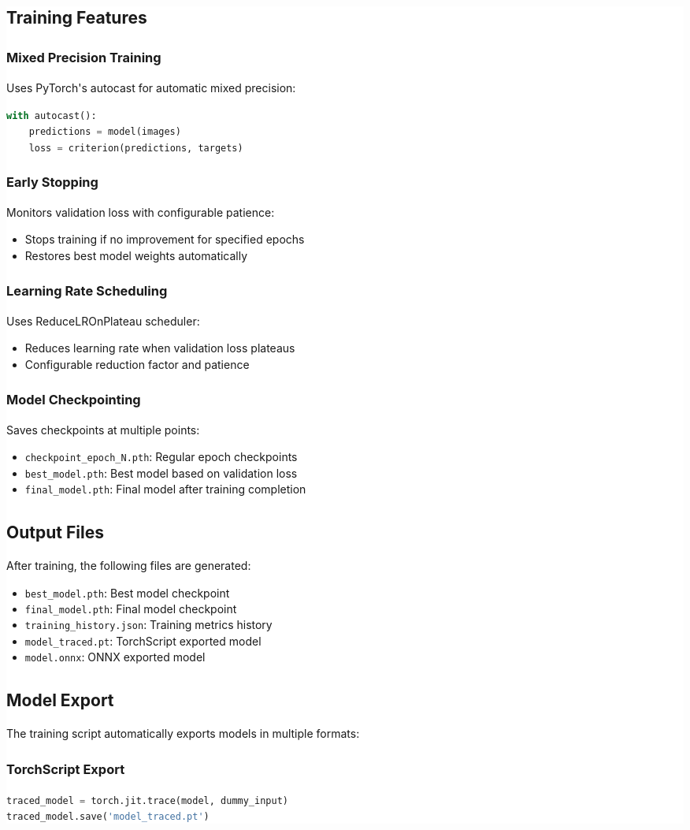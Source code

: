 ## Training Features

### Mixed Precision Training

Uses PyTorch's autocast for automatic mixed precision:

```python
with autocast():
    predictions = model(images)
    loss = criterion(predictions, targets)
```

### Early Stopping

Monitors validation loss with configurable patience:

- Stops training if no improvement for specified epochs
- Restores best model weights automatically

### Learning Rate Scheduling

Uses ReduceLROnPlateau scheduler:

- Reduces learning rate when validation loss plateaus
- Configurable reduction factor and patience

### Model Checkpointing

Saves checkpoints at multiple points:

- `checkpoint_epoch_N.pth`: Regular epoch checkpoints
- `best_model.pth`: Best model based on validation loss
- `final_model.pth`: Final model after training completion

## Output Files

After training, the following files are generated:

- `best_model.pth`: Best model checkpoint
- `final_model.pth`: Final model checkpoint
- `training_history.json`: Training metrics history
- `model_traced.pt`: TorchScript exported model
- `model.onnx`: ONNX exported model

## Model Export

The training script automatically exports models in multiple formats:

### TorchScript Export

```python
traced_model = torch.jit.trace(model, dummy_input)
traced_model.save('model_traced.pt')
```
